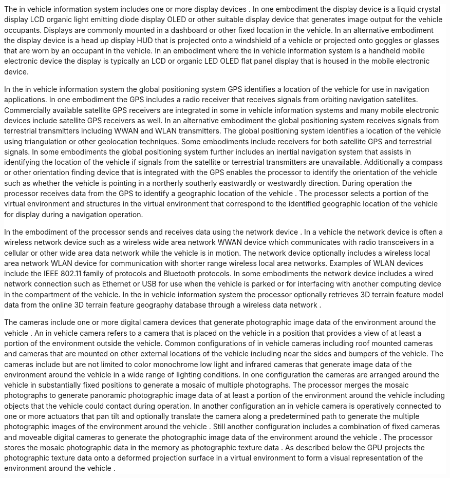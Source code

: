 The in vehicle information system includes one or more display devices . In one embodiment the display device is a liquid crystal display LCD organic light emitting diode display OLED or other suitable display device that generates image output for the vehicle occupants. Displays are commonly mounted in a dashboard or other fixed location in the vehicle. In an alternative embodiment the display device is a head up display HUD that is projected onto a windshield of a vehicle or projected onto goggles or glasses that are worn by an occupant in the vehicle. In an embodiment where the in vehicle information system is a handheld mobile electronic device the display is typically an LCD or organic LED OLED flat panel display that is housed in the mobile electronic device.

In the in vehicle information system the global positioning system GPS identifies a location of the vehicle for use in navigation applications. In one embodiment the GPS includes a radio receiver that receives signals from orbiting navigation satellites. Commercially available satellite GPS receivers are integrated in some in vehicle information systems and many mobile electronic devices include satellite GPS receivers as well. In an alternative embodiment the global positioning system receives signals from terrestrial transmitters including WWAN and WLAN transmitters. The global positioning system identifies a location of the vehicle using triangulation or other geolocation techniques. Some embodiments include receivers for both satellite GPS and terrestrial signals. In some embodiments the global positioning system further includes an inertial navigation system that assists in identifying the location of the vehicle if signals from the satellite or terrestrial transmitters are unavailable. Additionally a compass or other orientation finding device that is integrated with the GPS enables the processor to identify the orientation of the vehicle such as whether the vehicle is pointing in a northerly southerly eastwardly or westwardly direction. During operation the processor receives data from the GPS to identify a geographic location of the vehicle . The processor selects a portion of the virtual environment and structures in the virtual environment that correspond to the identified geographic location of the vehicle for display during a navigation operation.

In the embodiment of the processor sends and receives data using the network device . In a vehicle the network device is often a wireless network device such as a wireless wide area network WWAN device which communicates with radio transceivers in a cellular or other wide area data network while the vehicle is in motion. The network device optionally includes a wireless local area network WLAN device for communication with shorter range wireless local area networks. Examples of WLAN devices include the IEEE 802.11 family of protocols and Bluetooth protocols. In some embodiments the network device includes a wired network connection such as Ethernet or USB for use when the vehicle is parked or for interfacing with another computing device in the compartment of the vehicle. In the in vehicle information system the processor optionally retrieves 3D terrain feature model data from the online 3D terrain feature geography database through a wireless data network .

The cameras include one or more digital camera devices that generate photographic image data of the environment around the vehicle . An in vehicle camera refers to a camera that is placed on the vehicle in a position that provides a view of at least a portion of the environment outside the vehicle. Common configurations of in vehicle cameras including roof mounted cameras and cameras that are mounted on other external locations of the vehicle including near the sides and bumpers of the vehicle. The cameras include but are not limited to color monochrome low light and infrared cameras that generate image data of the environment around the vehicle in a wide range of lighting conditions. In one configuration the cameras are arranged around the vehicle in substantially fixed positions to generate a mosaic of multiple photographs. The processor merges the mosaic photographs to generate panoramic photographic image data of at least a portion of the environment around the vehicle including objects that the vehicle could contact during operation. In another configuration an in vehicle camera is operatively connected to one or more actuators that pan tilt and optionally translate the camera along a predetermined path to generate the multiple photographic images of the environment around the vehicle . Still another configuration includes a combination of fixed cameras and moveable digital cameras to generate the photographic image data of the environment around the vehicle . The processor stores the mosaic photographic data in the memory as photographic texture data . As described below the GPU projects the photographic texture data onto a deformed projection surface in a virtual environment to form a visual representation of the environment around the vehicle .
